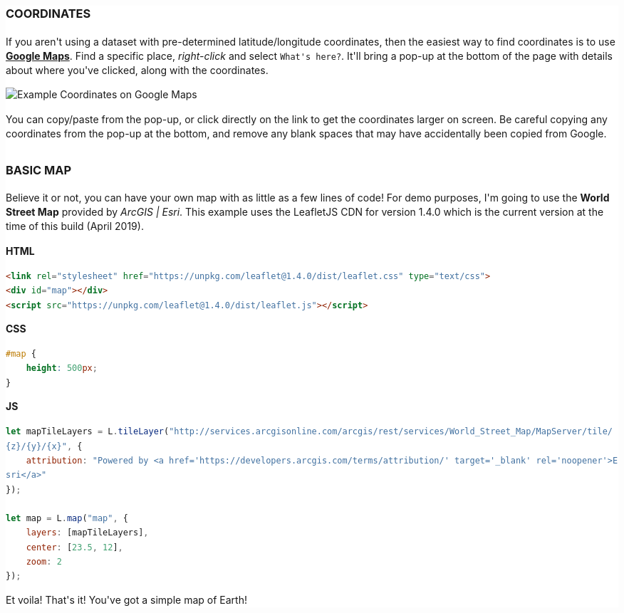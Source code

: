 ##

### **COORDINATES**

If you aren't using a dataset with pre-determined latitude/longitude coordinates, then the easiest way to find coordinates is to use **[Google Maps](https://www.google.com/maps)**. Find a specific place, *right-click* and select `What's here?`. It'll bring a pop-up at the bottom of the page with details about where you've clicked, along with the coordinates.

![Example Coordinates on Google Maps](example-project/img/latlng.png)

You can copy/paste from the pop-up, or click directly on the link to get the coordinates larger on screen. Be careful copying any coordinates from the pop-up at the bottom, and remove any blank spaces that may have accidentally been copied from Google.

##

### **BASIC MAP**

Believe it or not, you can have your own map with as little as a few lines of code!
For demo purposes, I'm going to use the **World Street Map** provided by *ArcGIS | Esri*. This example uses the LeafletJS CDN for version 1.4.0 which is the current version at the time of this build (April 2019).

**HTML**
```html
<link rel="stylesheet" href="https://unpkg.com/leaflet@1.4.0/dist/leaflet.css" type="text/css">
<div id="map"></div>
<script src="https://unpkg.com/leaflet@1.4.0/dist/leaflet.js"></script>
```

**CSS**
```css
#map {
    height: 500px;
}
```

**JS**
```js
let mapTileLayers = L.tileLayer("http://services.arcgisonline.com/arcgis/rest/services/World_Street_Map/MapServer/tile/{z}/{y}/{x}", {
    attribution: "Powered by <a href='https://developers.arcgis.com/terms/attribution/' target='_blank' rel='noopener'>Esri</a>"
});

let map = L.map("map", {
    layers: [mapTileLayers],
    center: [23.5, 12],
    zoom: 2
});
```

Et voila! That's it! You've got a simple map of Earth!

##
